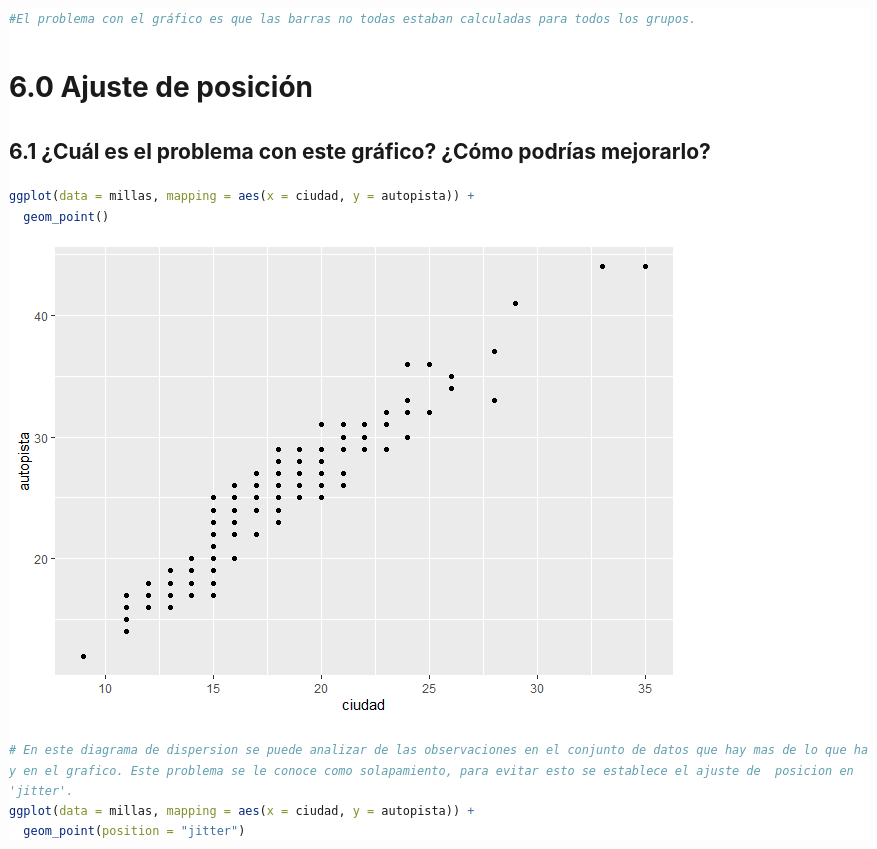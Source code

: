 ``` r
#El problema con el gráfico es que las barras no todas estaban calculadas para todos los grupos.
```

# 6.0 Ajuste de posición

## 6.1 ¿Cuál es el problema con este gráfico? ¿Cómo podrías mejorarlo?

``` r
ggplot(data = millas, mapping = aes(x = ciudad, y = autopista)) +
  geom_point()
```

![](GGPLOT_files/figure-gfm/unnamed-chunk-29-1.png)

``` r
# En este diagrama de dispersion se puede analizar de las observaciones en el conjunto de datos que hay mas de lo que hay en el grafico. Este problema se le conoce como solapamiento, para evitar esto se establece el ajuste de  posicion en 'jitter'.
ggplot(data = millas, mapping = aes(x = ciudad, y = autopista)) +
  geom_point(position = "jitter")
```
